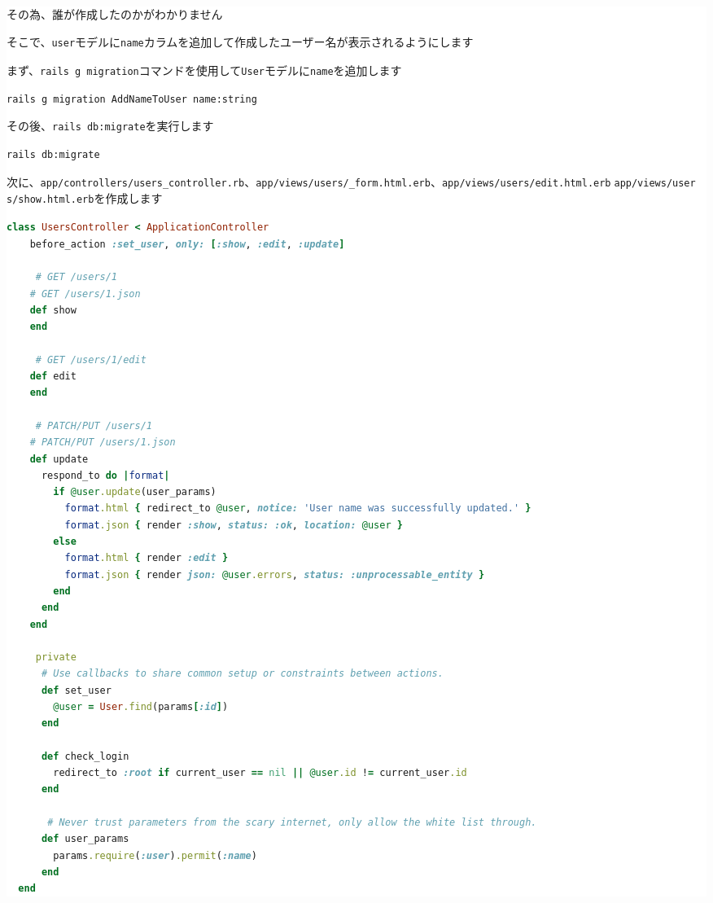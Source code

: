 その為、誰が作成したのかがわかりません

そこで、`user`モデルに`name`カラムを追加して作成したユーザー名が表示されるようにします

まず、`rails g migration`コマンドを使用して`User`モデルに`name`を追加します

```shell
rails g migration AddNameToUser name:string
```

その後、`rails db:migrate`を実行します

```shell
rails db:migrate
```

次に、`app/controllers/users_controller.rb`、`app/views/users/_form.html.erb`、`app/views/users/edit.html.erb`
`app/views/users/show.html.erb`を作成します

```ruby:app/controllers/users_controller.rb
class UsersController < ApplicationController
    before_action :set_user, only: [:show, :edit, :update]

     # GET /users/1
    # GET /users/1.json
    def show
    end

     # GET /users/1/edit
    def edit
    end

     # PATCH/PUT /users/1
    # PATCH/PUT /users/1.json
    def update
      respond_to do |format|
        if @user.update(user_params)
          format.html { redirect_to @user, notice: 'User name was successfully updated.' }
          format.json { render :show, status: :ok, location: @user }
        else
          format.html { render :edit }
          format.json { render json: @user.errors, status: :unprocessable_entity }
        end
      end
    end

     private
      # Use callbacks to share common setup or constraints between actions.
      def set_user
        @user = User.find(params[:id])
      end

      def check_login
        redirect_to :root if current_user == nil || @user.id != current_user.id
      end

       # Never trust parameters from the scary internet, only allow the white list through.
      def user_params
        params.require(:user).permit(:name)
      end
  end 
```
